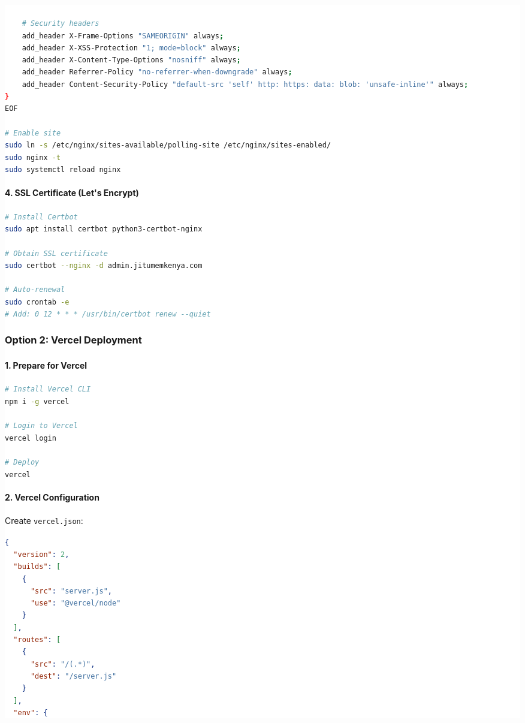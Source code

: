 ```bash

    # Security headers
    add_header X-Frame-Options "SAMEORIGIN" always;
    add_header X-XSS-Protection "1; mode=block" always;
    add_header X-Content-Type-Options "nosniff" always;
    add_header Referrer-Policy "no-referrer-when-downgrade" always;
    add_header Content-Security-Policy "default-src 'self' http: https: data: blob: 'unsafe-inline'" always;
}
EOF

# Enable site
sudo ln -s /etc/nginx/sites-available/polling-site /etc/nginx/sites-enabled/
sudo nginx -t
sudo systemctl reload nginx
```

#### 4. SSL Certificate (Let's Encrypt)

```bash
# Install Certbot
sudo apt install certbot python3-certbot-nginx

# Obtain SSL certificate
sudo certbot --nginx -d admin.jitumemkenya.com

# Auto-renewal
sudo crontab -e
# Add: 0 12 * * * /usr/bin/certbot renew --quiet
```

### Option 2: Vercel Deployment

#### 1. Prepare for Vercel

```bash
# Install Vercel CLI
npm i -g vercel

# Login to Vercel
vercel login

# Deploy
vercel
```

#### 2. Vercel Configuration

Create `vercel.json`:

```json
{
  "version": 2,
  "builds": [
    {
      "src": "server.js",
      "use": "@vercel/node"
    }
  ],
  "routes": [
    {
      "src": "/(.*)",
      "dest": "/server.js"
    }
  ],
  "env": {
```
